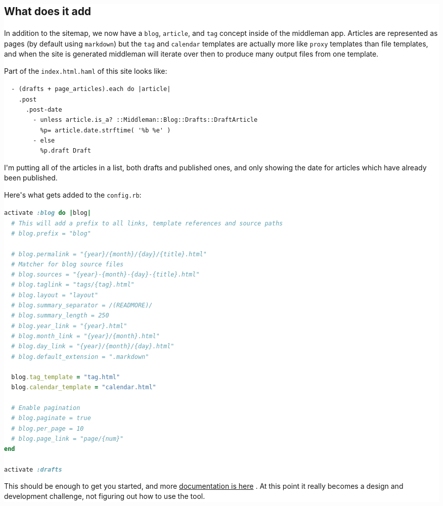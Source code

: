 ## What does it add

In addition to the sitemap, we now have a `blog`, `article`, and `tag` concept inside of the middleman app.  Articles are represented as pages (by default using `markdown`) but the `tag` and `calendar` templates are actually more like `proxy` templates than file templates, and when the site is generated middleman will iterate over then to produce many output files from one template.

Part of the `index.html.haml` of this site looks like:

```haml
  - (drafts + page_articles).each do |article|
    .post
      .post-date
        - unless article.is_a? ::Middleman::Blog::Drafts::DraftArticle
          %p= article.date.strftime( '%b %e' )
        - else
          %p.draft Draft
```
I'm putting all of the articles in a list, both drafts and published ones, and only showing the date for articles which have already been published.

Here's what gets added to the `config.rb`:

```ruby
activate :blog do |blog|
  # This will add a prefix to all links, template references and source paths
  # blog.prefix = "blog"

  # blog.permalink = "{year}/{month}/{day}/{title}.html"
  # Matcher for blog source files
  # blog.sources = "{year}-{month}-{day}-{title}.html"
  # blog.taglink = "tags/{tag}.html"
  # blog.layout = "layout"
  # blog.summary_separator = /(READMORE)/
  # blog.summary_length = 250
  # blog.year_link = "{year}.html"
  # blog.month_link = "{year}/{month}.html"
  # blog.day_link = "{year}/{month}/{day}.html"
  # blog.default_extension = ".markdown"

  blog.tag_template = "tag.html"
  blog.calendar_template = "calendar.html"

  # Enable pagination
  # blog.paginate = true
  # blog.per_page = 10
  # blog.page_link = "page/{num}"
end

activate :drafts
```

This should be enough to get you started, and more [documentation is here](http://middlemanapp.com/basics/blogging/) .  At this point it really becomes a design and development challenge, not figuring out how to use the tool.
